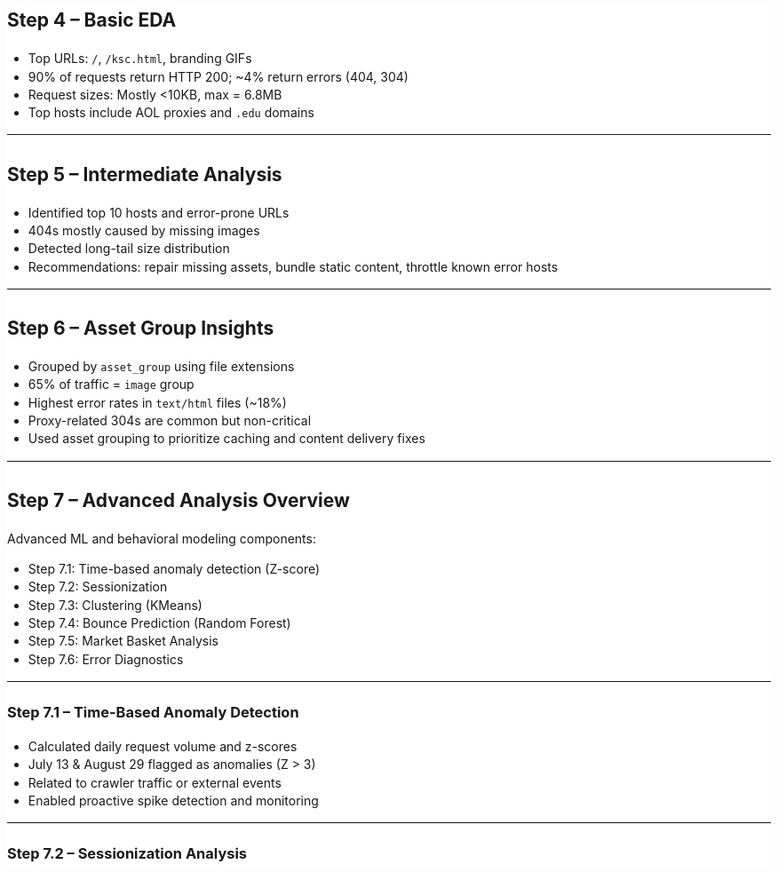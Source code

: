
## Step 4 – Basic EDA

- Top URLs: `/`, `/ksc.html`, branding GIFs
- 90% of requests return HTTP 200; ~4% return errors (404, 304)
- Request sizes: Mostly <10KB, max = 6.8MB
- Top hosts include AOL proxies and `.edu` domains

---

## Step 5 – Intermediate Analysis

- Identified top 10 hosts and error-prone URLs
- 404s mostly caused by missing images
- Detected long-tail size distribution
- Recommendations: repair missing assets, bundle static content, throttle known error hosts

---

## Step 6 – Asset Group Insights

- Grouped by `asset_group` using file extensions
- 65% of traffic = `image` group
- Highest error rates in `text/html` files (~18%)
- Proxy-related 304s are common but non-critical
- Used asset grouping to prioritize caching and content delivery fixes

---

## Step 7 – Advanced Analysis Overview

Advanced ML and behavioral modeling components:
- Step 7.1: Time-based anomaly detection (Z-score)
- Step 7.2: Sessionization
- Step 7.3: Clustering (KMeans)
- Step 7.4: Bounce Prediction (Random Forest)
- Step 7.5: Market Basket Analysis
- Step 7.6: Error Diagnostics

---

### Step 7.1 – Time-Based Anomaly Detection

- Calculated daily request volume and z-scores
- July 13 & August 29 flagged as anomalies (Z > 3)
- Related to crawler traffic or external events
- Enabled proactive spike detection and monitoring

---

### Step 7.2 – Sessionization Analysis
